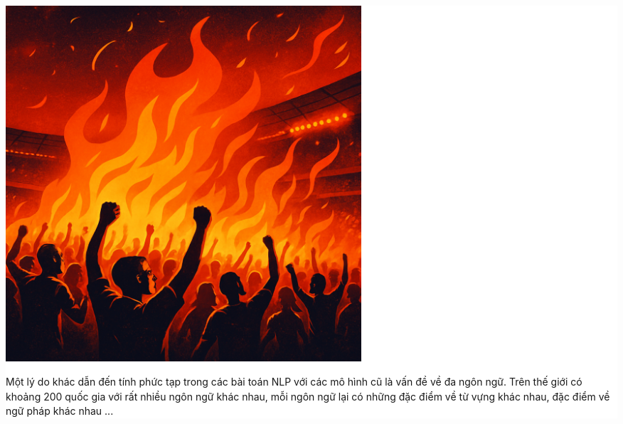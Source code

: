 <img src="https://raw.githubusercontent.com/MinhHuuNguyen/ai-lectures/refs/heads/master/6_natural_language_processing/images/1-natural-language-processing/fire.png" style="width: 500px;"/>

Một lý do khác dẫn đến tính phức tạp trong các bài toán NLP với các mô hình cũ là vấn đề về đa ngôn ngữ.
Trên thế giới có khoảng 200 quốc gia với rất nhiều ngôn ngữ khác nhau, mỗi ngôn ngữ lại có những đặc điểm về từ vựng khác nhau, đặc điểm về ngữ pháp khác nhau ...

